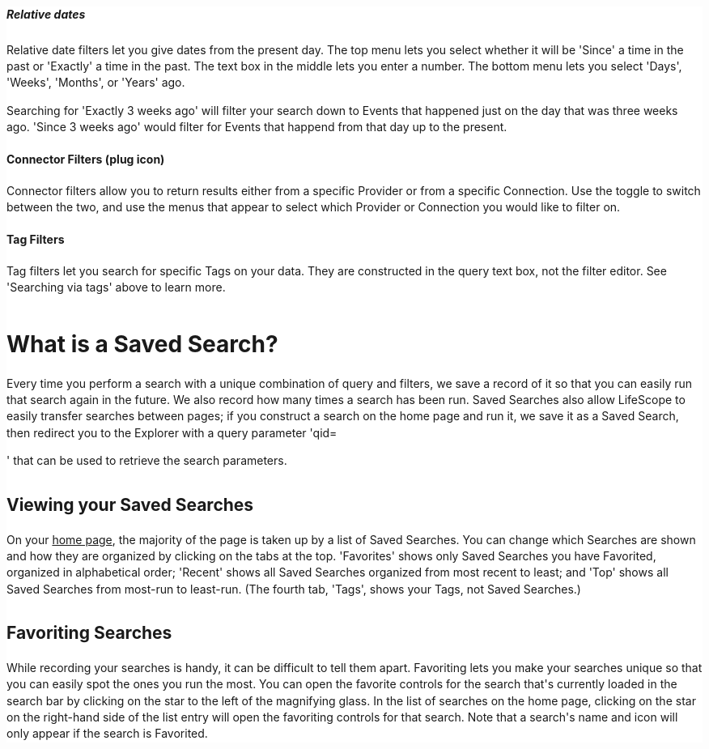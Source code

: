 ##### Relative dates

Relative date filters let you give dates from the present day.
The top menu lets you select whether it will be 'Since' a time in the past or 'Exactly' a time in the past.
The text box in the middle lets you enter a number.
The bottom menu lets you select 'Days', 'Weeks', 'Months', or 'Years' ago.

Searching for 'Exactly 3 weeks ago' will filter your search down to Events that happened just on the day that was three weeks ago.
'Since 3 weeks ago' would filter for Events that happend from that day up to the present.

#### Connector Filters (plug icon)

Connector filters allow you to return results either from a specific Provider or from a specific Connection.
Use the toggle to switch between the two, and use the menus that appear to select which Provider or Connection you would like to filter on.

#### Tag Filters

Tag filters let you search for specific Tags on your data.
They are constructed in the query text box, not the filter editor.
See 'Searching via tags' above to learn more.

# What is a Saved Search?

Every time you perform a search with a unique combination of query and filters, we save a record of it so that you can easily run that search again in the future.
We also record how many times a search has been run.
Saved Searches also allow LifeScope to easily transfer searches between pages; if you construct a search on the home page and run it, we save it as a Saved Search, then redirect you to the Explorer with a query parameter 'qid=<search ID>' that can be used to retrieve the search parameters.

## Viewing your Saved Searches

On your [home page](/), the majority of the page is taken up by a list of Saved Searches.
You can change which Searches are shown and how they are organized by clicking on the tabs at the top.
'Favorites' shows only Saved Searches you have Favorited, organized in alphabetical order; 'Recent' shows all Saved Searches organized from most recent to least; and 'Top' shows all Saved Searches from most-run to least-run.
(The fourth tab, 'Tags', shows your Tags, not Saved Searches.)

## Favoriting Searches

While recording your searches is handy, it can be difficult to tell them apart.
Favoriting lets you make your searches unique so that you can easily spot the ones you run the most.
You can open the favorite controls for the search that's currently loaded in the search bar by clicking on the star to the left of the magnifying glass.
In the list of searches on the home page, clicking on the star on the right-hand side of the list entry will open the favoriting controls for that search.
Note that a search's name and icon will only appear if the search is Favorited.
